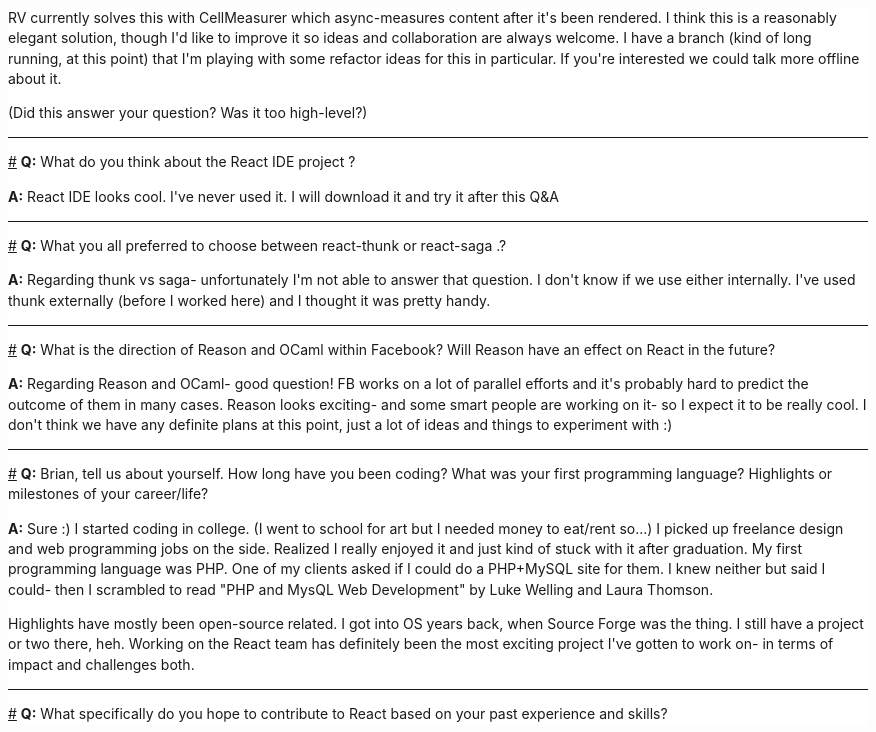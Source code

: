 RV currently solves this with CellMeasurer which async-measures content after it's been rendered. I think this is a reasonably elegant solution, though I'd like to improve it so ideas and collaboration are always welcome. I have a branch (kind of long running, at this point) that I'm playing with some refactor ideas for this in particular. If you're interested we could talk more offline about it.

(Did this answer your question? Was it too high-level?)

--- 

<a name="think-react-ide-project" href="#think-react-ide-project">#</a> **Q:** What do you think about the React IDE project ?


**A:** React IDE looks cool. I've never used it. I will download it and try it after this Q&A

---

<a name="preferred-choose-reactthunk-reactsaga" href="#preferred-choose-reactthunk-reactsaga">#</a> **Q:** What you all preferred to choose between react-thunk or react-saga .?


**A:** Regarding thunk vs saga- unfortunately I'm not able to answer that question. I don't know if we use either internally. I've used thunk externally (before I worked here) and I thought it was pretty handy.

---

<a name="direction-reason-ocaml-within-facebook" href="#direction-reason-ocaml-within-facebook">#</a> **Q:** What is the direction of Reason and OCaml within Facebook? Will Reason have an effect on React in the future?


**A:** Regarding Reason and OCaml- good question! FB works on a lot of parallel efforts and it's probably hard to predict the outcome of them in many cases. Reason looks exciting- and some smart people are working on it- so I expect it to be really cool. I don't think we have any definite plans at this point, just a lot of ideas and things to experiment with :)

---

<a name="brian-tell-us-long-coding" href="#brian-tell-us-long-coding">#</a> **Q:** Brian, tell us about yourself. How long have you been coding? What was your first programming language? Highlights or milestones of your career/life?


**A:** Sure :) I started coding in college. (I went to school for art but I needed money to eat/rent so...) I picked up freelance design and web programming jobs on the side. Realized I really enjoyed it and just kind of stuck with it after graduation. My first programming language was PHP. One of my clients asked if I could do a PHP+MySQL site for them. I knew neither but said I could- then I scrambled to read "PHP and MysQL Web Development" by Luke Welling and Laura Thomson.

Highlights have mostly been open-source related. I got into OS years back, when Source Forge was the thing. I still have a project or two there, heh. Working on the React team has definitely been the most exciting project I've gotten to work on- in terms of impact and challenges both.

---

<a name="specifically-hope-contribute-react-based" href="#specifically-hope-contribute-react-based">#</a> **Q:** What specifically do you hope to contribute to React based on your past experience and skills?
